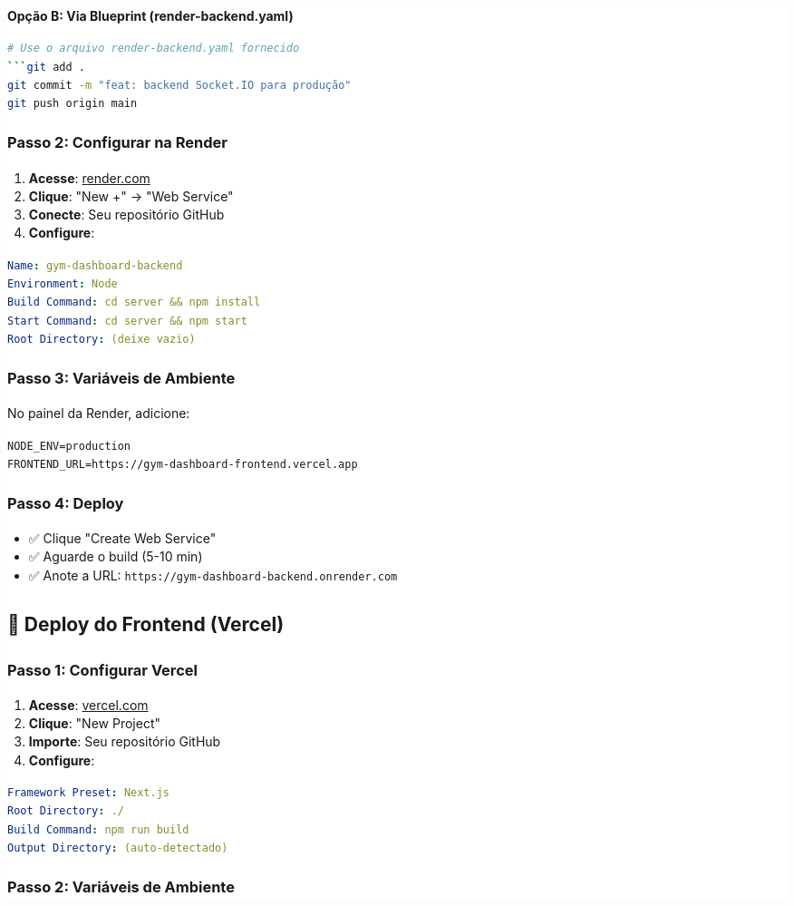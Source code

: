 **Opção B: Via Blueprint (render-backend.yaml)**
```bash
# Use o arquivo render-backend.yaml fornecido
```git add .
git commit -m "feat: backend Socket.IO para produção"
git push origin main
```

### Passo 2: Configurar na Render

1. **Acesse**: [render.com](https://render.com)
2. **Clique**: "New +" → "Web Service"
3. **Conecte**: Seu repositório GitHub
4. **Configure**:

```yaml
Name: gym-dashboard-backend
Environment: Node
Build Command: cd server && npm install
Start Command: cd server && npm start
Root Directory: (deixe vazio)
```

### Passo 3: Variáveis de Ambiente

No painel da Render, adicione:

```env
NODE_ENV=production
FRONTEND_URL=https://gym-dashboard-frontend.vercel.app
```

### Passo 4: Deploy

- ✅ Clique "Create Web Service"
- ✅ Aguarde o build (5-10 min)
- ✅ Anote a URL: `https://gym-dashboard-backend.onrender.com`

## 🎨 Deploy do Frontend (Vercel)

### Passo 1: Configurar Vercel

1. **Acesse**: [vercel.com](https://vercel.com)
2. **Clique**: "New Project"
3. **Importe**: Seu repositório GitHub
4. **Configure**:

```yaml
Framework Preset: Next.js
Root Directory: ./
Build Command: npm run build
Output Directory: (auto-detectado)
```

### Passo 2: Variáveis de Ambiente
